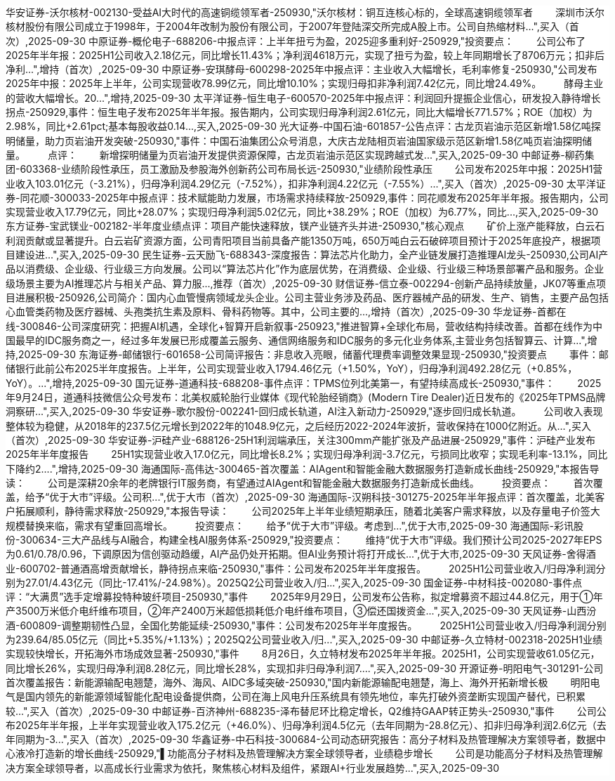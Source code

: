 华安证券-沃尔核材-002130-受益AI大时代的高速铜缆领军者-250930,"沃尔核材：铜互连核心标的，全球高速铜缆领军者
　　深圳市沃尔核材股份有限公司成立于1998年，于2004年改制为股份有限公司，于2007年登陆深交所完成A股上市。公司自热缩材料...",买入（首次）,2025-09-30
中原证券-概伦电子-688206-中报点评：上半年扭亏为盈，2025迎多重利好-250929,"投资要点：
　　公司公布了2025年半年报：2025H1公司收入2.18亿元，同比增长11.43%；净利润4618万元，实现了扭亏为盈，较上年同期增长了8706万元；扣非后净利...",增持（首次）,2025-09-30
中原证券-安琪酵母-600298-2025年中报点评：主业收入大幅增长，毛利率修复-250930,"公司发布2025年中报：2025年上半年，公司实现营收78.99亿元，同比增10.10%；实现归母扣非净利润7.42亿元，同比增24.49%。
　　酵母主业的营收大幅增长。20...",增持,2025-09-30
太平洋证券-恒生电子-600570-2025年中报点评：利润回升提振企业信心，研发投入静待增长拐点-250929,事件：恒生电子发布2025年半年报。报告期内，公司实现归母净利润2.61亿元，同比大幅增长771.57%；ROE（加权）为2.98%，同比+2.61pct;基本每股收益0.14...,买入,2025-09-30
光大证券-中国石油-601857-公告点评：古龙页岩油示范区新增1.58亿吨探明储量，助力页岩油开发突破-250930,"事件：中国石油集团公众号消息，大庆古龙陆相页岩油国家级示范区新增1.58亿吨页岩油探明储量。
　　点评：
　　新增探明储量为页岩油开发提供资源保障，古龙页岩油示范区实现跨越式发...",买入,2025-09-30
中邮证券-柳药集团-603368-业绩阶段性承压，员工激励及参股海外创新药公司布局长远-250930,"业绩阶段性承压
　　公司发布2025年中报：2025H1营业收入103.01亿元（-3.21%），归母净利润4.29亿元（-7.52%），扣非净利润4.22亿元（-7.55%）...",买入（首次）,2025-09-30
太平洋证券-同花顺-300033-2025年中报点评：技术赋能助力发展，市场需求持续释放-250929,事件：同花顺发布2025年半年报。报告期内，公司实现营业收入17.79亿元，同比+28.07%；实现归母净利润5.02亿元，同比+38.29%；ROE（加权）为6.77%，同比...,买入,2025-09-30
东方证券-宝武镁业-002182-半年度业绩点评：项目产能快速释放，镁产业链齐头并进-250930,"核心观点
　　矿价上涨产能释放，白云石利润贡献或显著提升。白云岩矿资源方面，公司青阳项目当前具备产能1350万吨，650万吨白云石破碎项目预计于2025年底投产，根据项目建设进...",买入,2025-09-30
民生证券-云天励飞-688343-深度报告：算法芯片化助力，全产业链发展打造推理AI龙头-250930,公司AI产品以消费级、企业级、行业级三方向发展。公司以“算法芯片化”作为底层优势，在消费级、企业级、行业级三种场景部署产品和服务。企业级场景主要为AI推理芯片与相关产品、算力服...,推荐（首次）,2025-09-30
财信证券-信立泰-002294-创新产品持续放量，JK07等重点项目进展积极-250926,公司简介：国内心血管慢病领域龙头企业。公司主营业务涉及药品、医疗器械产品的研发、生产、销售，主要产品包括心血管类药物及医疗器械、头孢类抗生素及原料、骨科药物等。其中，公司主要的...,增持（首次）,2025-09-30
华龙证券-首都在线-300846-公司深度研究：把握AI机遇，全球化+智算开启新叙事-250923,"推进智算+全球化布局，营收结构持续改善。首都在线作为中国最早的IDC服务商之一，经过多年发展已形成覆盖云服务、通信网络服务和IDC服务的多元化业务体系,主营业务包括智算云、计算...",增持,2025-09-30
东海证券-邮储银行-601658-公司简评报告：非息收入亮眼，储蓄代理费率调整效果显现-250930,"投资要点
　　事件：邮储银行此前公布2025半年度报告。上半年，公司实现营业收入1794.46亿元（+1.50%，YoY），归母净利润492.28亿元（+0.85%，YoY）。...",增持,2025-09-30
国元证券-道通科技-688208-事件点评：TPMS位列北美第一，有望持续高成长-250930,"事件：
　　2025年9月24日，道通科技微信公众号发布：北美权威轮胎行业媒体《现代轮胎经销商》(Modern Tire Dealer)近日发布的《2025年TPMS品牌洞察研...",买入,2025-09-30
华安证券-歌尔股份-002241-回归成长轨道，AI注入新动力-250929,"逐步回归成长轨道。
　　公司收入表现整体较为稳健，从2018年的237.5亿元增长到2022年的1048.9亿元，之后经历2022-2024年波折，营收保持在1000亿附近。从...",买入（首次）,2025-09-30
华安证券-沪硅产业-688126-25H1利润端承压，关注300mm产能扩张及产品进展-250929,"事件：沪硅产业发布2025年半年度报告
　　25H1实现营业收入17.0亿元，同比增长8.2%；实现归母净利润-3.7亿元，亏损同比收窄；实现毛利率-13.1%，同比下降约2....",增持,2025-09-30
海通国际-高伟达-300465-首次覆盖：AIAgent和智能金融大数据服务打造新成长曲线-250929,"本报告导读：
　　公司是深耕20余年的老牌银行IT服务商，有望通过AIAgent和智能金融大数据服务打造新成长曲线。
　　投资要点：
　　首次覆盖，给予“优于大市”评级。公司积...",优于大市（首次）,2025-09-30
海通国际-汉朔科技-301275-2025年半年报点评：首次覆盖，北美客户拓展顺利，静待需求释放-250929,"本报告导读：
　　公司2025年上半年业绩短期承压，随着北美客户需求释放，以及存量电子价签大规模替换来临，需求有望重回高增长。
　　投资要点：
　　给予“优于大市”评级。考虑到...",优于大市,2025-09-30
海通国际-彩讯股份-300634-三大产品线与AI融合，构建全栈AI服务体系-250929,"投资要点：
　　维持“优于大市”评级。我们预计公司2025-2027年EPS为0.61/0.78/0.96，下调原因为信创驱动趋缓，AI产品仍处开拓期。但AI业务预计将打开成长...",优于大市,2025-09-30
天风证券-舍得酒业-600702-普通酒高增贡献增长，静待拐点来临-250930,"事件：公司发布2025年半年度报告。
　　2025H1公司营业收入/归母净利润分别为27.01/4.43亿元（同比-17.41%/-24.98%）。2025Q2公司营业收入/归...",买入,2025-09-30
国金证券-中材科技-002080-事件点评：“大满贯”选手定增募投特种玻纤项目-250930,"事件
　　2025年9月29日，公司发布公告称，拟定增募资不超过44.8亿元，用于①年产3500万米低介电纤维布项目，②年产2400万米超低损耗低介电纤维布项目，③偿还国拨资金...",买入,2025-09-30
天风证券-山西汾酒-600809-调整期韧性凸显，全国化势能延续-250930,"事件：公司发布2025年半年度报告。
　　2025H1公司营业收入/归母净利润分别为239.64/85.05亿元（同比+5.35%/+1.13%）；2025Q2公司营业收入/归...",买入,2025-09-30
中邮证券-久立特材-002318-2025H1业绩实现较快增长，开拓海外市场成效显著-250930,"事件
　　8月26日，久立特材发布2025年半年报。2025H1，公司实现营收61.05亿元，同比增长26%，实现归母净利润8.28亿元，同比增长28%，实现扣非归母净利润7....",买入,2025-09-30
开源证券-明阳电气-301291-公司首次覆盖报告：新能源输配电翘楚，海外、海风、AIDC多域突破-250930,"国内新能源输配电翘楚，海上、海外开拓新增长极
　　明阳电气是国内领先的新能源领域智能化配电设备提供商，公司在海上风电升压系统具有领先地位，率先打破外资垄断实现国产替代，已积累较...",买入（首次）,2025-09-30
中邮证券-百济神州-688235-泽布替尼环比稳定增长，Q2维持GAAP转正势头-250930,"事件
　　公司公布2025年半年报，上半年实现营业收入175.2亿元（+46.0%）、归母净利润4.5亿元（去年同期为-28.8亿元）、扣非归母净利润2.6亿元（去年同期为-3...",买入（首次）,2025-09-30
华鑫证券-中石科技-300684-公司动态研究报告：高分子材料及热管理解决方案领导者，数据中心液冷打造新的增长曲线-250929,"▌功能高分子材料及热管理解决方案全球领导者，业绩稳步增长
　　公司是功能高分子材料及热管理解决方案全球领导者，以高成长行业需求为依托，聚焦核心材料及组件，紧跟AI+行业发展趋势...",买入,2025-09-30